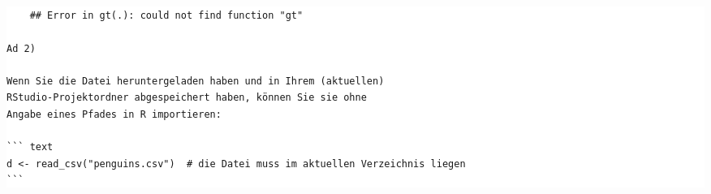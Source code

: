         ## Error in gt(.): could not find function "gt"

    Ad 2)

    Wenn Sie die Datei heruntergeladen haben und in Ihrem (aktuellen)
    RStudio-Projektordner abgespeichert haben, können Sie sie ohne
    Angabe eines Pfades in R importieren:

    ``` text
    d <- read_csv("penguins.csv")  # die Datei muss im aktuellen Verzeichnis liegen
    ```
